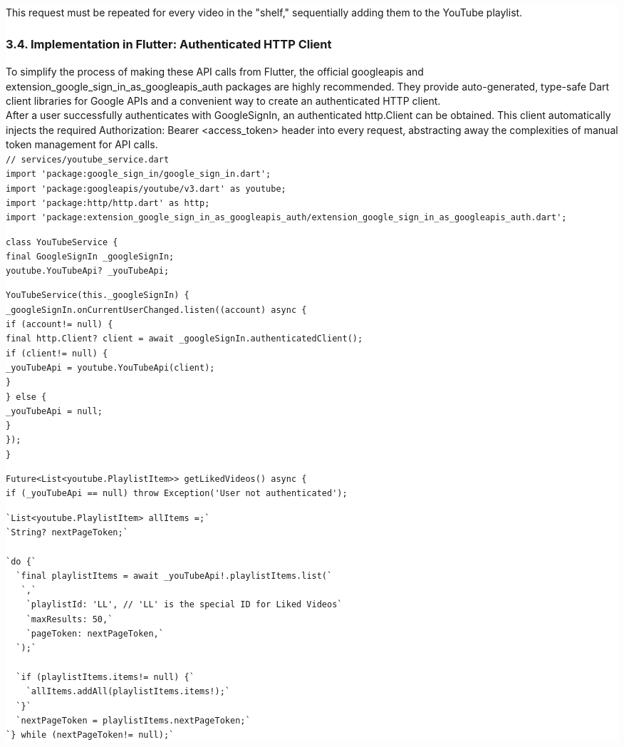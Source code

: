 This request must be repeated for every video in the "shelf," sequentially adding them to the YouTube playlist.

### **3.4. Implementation in Flutter: Authenticated HTTP Client**

To simplify the process of making these API calls from Flutter, the official googleapis and extension\_google\_sign\_in\_as\_googleapis\_auth packages are highly recommended. They provide auto-generated, type-safe Dart client libraries for Google APIs and a convenient way to create an authenticated HTTP client.  
After a user successfully authenticates with GoogleSignIn, an authenticated http.Client can be obtained. This client automatically injects the required Authorization: Bearer \<access\_token\> header into every request, abstracting away the complexities of manual token management for API calls.  
`// services/youtube_service.dart`  
`import 'package:google_sign_in/google_sign_in.dart';`  
`import 'package:googleapis/youtube/v3.dart' as youtube;`  
`import 'package:http/http.dart' as http;`  
`import 'package:extension_google_sign_in_as_googleapis_auth/extension_google_sign_in_as_googleapis_auth.dart';`

`class YouTubeService {`  
  `final GoogleSignIn _googleSignIn;`  
  `youtube.YouTubeApi? _youTubeApi;`

  `YouTubeService(this._googleSignIn) {`  
    `_googleSignIn.onCurrentUserChanged.listen((account) async {`  
      `if (account!= null) {`  
        `final http.Client? client = await _googleSignIn.authenticatedClient();`  
        `if (client!= null) {`  
          `_youTubeApi = youtube.YouTubeApi(client);`  
        `}`  
      `} else {`  
        `_youTubeApi = null;`  
      `}`  
    `});`  
  `}`

  `Future<List<youtube.PlaylistItem>> getLikedVideos() async {`  
    `if (_youTubeApi == null) throw Exception('User not authenticated');`

    `List<youtube.PlaylistItem> allItems =;`  
    `String? nextPageToken;`

    `do {`  
      `final playlistItems = await _youTubeApi!.playlistItems.list(`  
       `,`  
        `playlistId: 'LL', // 'LL' is the special ID for Liked Videos`  
        `maxResults: 50,`  
        `pageToken: nextPageToken,`  
      `);`

      `if (playlistItems.items!= null) {`  
        `allItems.addAll(playlistItems.items!);`  
      `}`  
      `nextPageToken = playlistItems.nextPageToken;`  
    `} while (nextPageToken!= null);`

